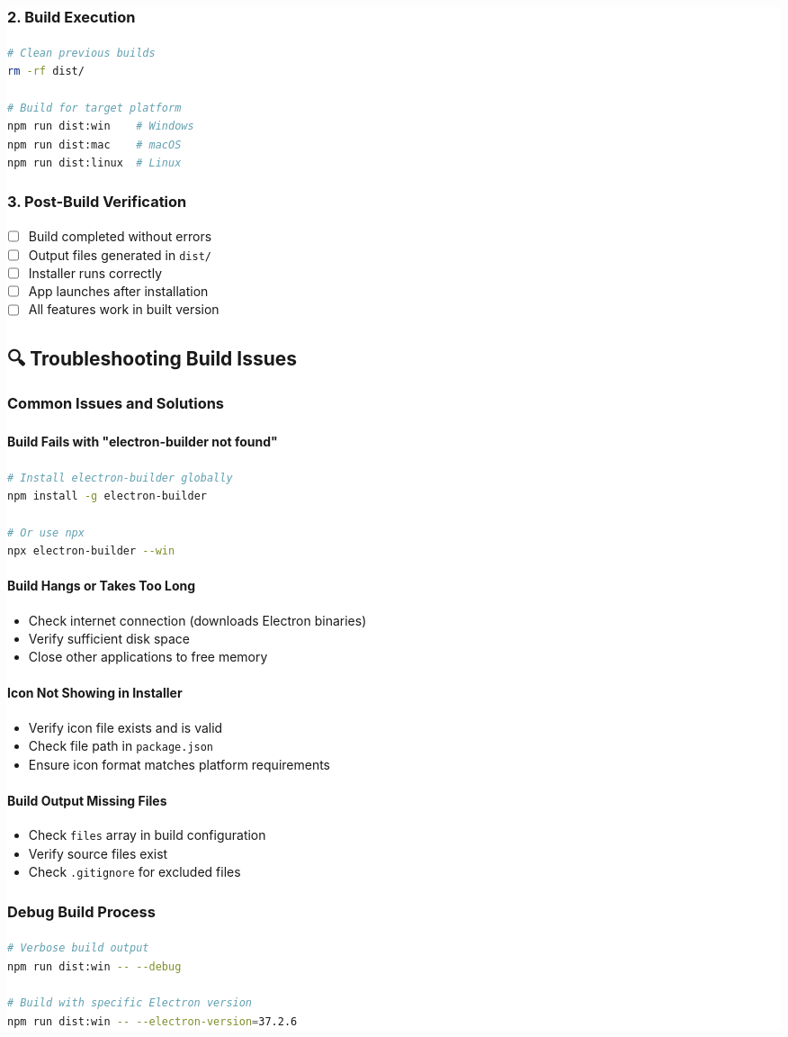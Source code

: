 ### 2. Build Execution
```bash
# Clean previous builds
rm -rf dist/

# Build for target platform
npm run dist:win    # Windows
npm run dist:mac    # macOS
npm run dist:linux  # Linux
```

### 3. Post-Build Verification
- [ ] Build completed without errors
- [ ] Output files generated in `dist/`
- [ ] Installer runs correctly
- [ ] App launches after installation
- [ ] All features work in built version

## 🔍 Troubleshooting Build Issues

### Common Issues and Solutions

#### Build Fails with "electron-builder not found"
```bash
# Install electron-builder globally
npm install -g electron-builder

# Or use npx
npx electron-builder --win
```

#### Build Hangs or Takes Too Long
- Check internet connection (downloads Electron binaries)
- Verify sufficient disk space
- Close other applications to free memory

#### Icon Not Showing in Installer
- Verify icon file exists and is valid
- Check file path in `package.json`
- Ensure icon format matches platform requirements

#### Build Output Missing Files
- Check `files` array in build configuration
- Verify source files exist
- Check `.gitignore` for excluded files

### Debug Build Process
```bash
# Verbose build output
npm run dist:win -- --debug

# Build with specific Electron version
npm run dist:win -- --electron-version=37.2.6
```
